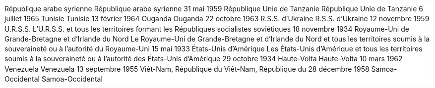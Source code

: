 <td>République arabe syrienne</td>
<td>République arabe syrienne</td>
<td>31 mai 1959</td>
</tr>
<tr>
<td>République Unie de Tanzanie</td>
<td>République Unie de Tanzanie</td>
<td>6 juillet 1965</td>
</tr>
<tr>
<td>Tunisie</td>
<td>Tunisie</td>
<td>13 février 1964</td>
</tr>
<tr>
<td>Ouganda</td>
<td>Ouganda</td>
<td>22 octobre 1963</td>
</tr>
<tr>
<td>R.S.S. d’Ukraine</td>
<td>R.S.S. d’Ukraine</td>
<td>12 novembre 1959</td>
</tr>
<tr>
<td>U.R.S.S.</td>
<td>L’U.R.S.S. et tous les territoires formant les Républiques socialistes soviétiques

</td>
<td>18 novembre 1934</td>
</tr>
<tr>
<td>Royaume-Uni de Grande-Bretagne et d’Irlande du Nord</td>
<td>Le Royaume-Uni de Grande-Bretagne et d’Irlande du Nord et tous les territoires soumis à la souveraineté ou à l’autorité du Royaume-Uni

</td>
<td>15 mai 1933</td>
</tr>
<tr>
<td>États-Unis d’Amérique</td>
<td>Les États-Unis d’Amérique et tous les territoires soumis à la souveraineté ou à l’autorité des États-Unis d’Amérique

</td>
<td>29 octobre 1934</td>
</tr>
<tr>
<td>Haute-Volta</td>
<td>Haute-Volta</td>
<td>10 mars 1962</td>
</tr>
<tr>
<td>Venezuela</td>
<td>Venezuela</td>
<td>13 septembre 1955</td>
</tr>
<tr>
<td>Viêt-Nam, République du</td>
<td>Viêt-Nam, République du</td>
<td>28 décembre 1958</td>
</tr>
<tr>
<td>Samoa-Occidental</td>
<td>Samoa-Occidental</td>
